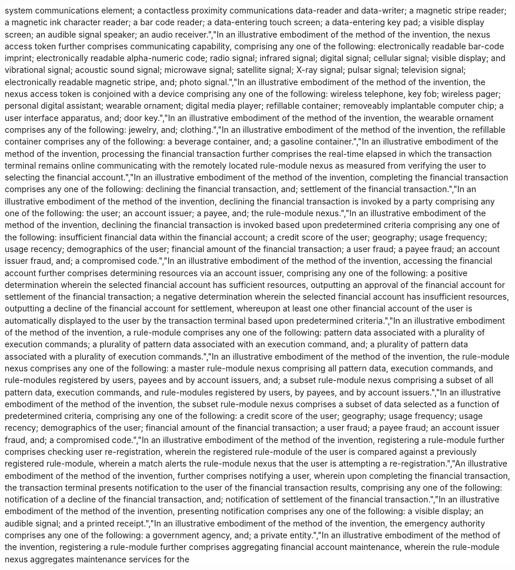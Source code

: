 system communications element; a contactless proximity communications data-reader and data-writer; a magnetic stripe reader; a magnetic ink character reader; a bar code reader; a data-entering touch screen; a data-entering key pad; a visible display screen; an audible signal speaker; an audio receiver.","In an illustrative embodiment of the method of the invention, the nexus access token further comprises communicating capability, comprising any one of the following: electronically readable bar-code imprint; electronically readable alpha-numeric code; radio signal; infrared signal; digital signal; cellular signal; visible display; and vibrational signal; acoustic sound signal; microwave signal; satellite signal; X-ray signal; pulsar signal; television signal; electronically readable magnetic stripe, and; photo signal.","In an illustrative embodiment of the method of the invention, the nexus access token is conjoined with a device comprising any one of the following: wireless telephone, key fob; wireless pager; personal digital assistant; wearable ornament; digital media player; refillable container; removeably implantable computer chip; a user interface apparatus, and; door key.","In an illustrative embodiment of the method of the invention, the wearable ornament comprises any of the following: jewelry, and; clothing.","In an illustrative embodiment of the method of the invention, the refillable container comprises any of the following: a beverage container, and; a gasoline container.","In an illustrative embodiment of the method of the invention, processing the financial transaction further comprises the real-time elapsed in which the transaction terminal remains online communicating with the remotely located rule-module nexus as measured from verifying the user to selecting the financial account.","In an illustrative embodiment of the method of the invention, completing the financial transaction comprises any one of the following: declining the financial transaction, and; settlement of the financial transaction.","In an illustrative embodiment of the method of the invention, declining the financial transaction is invoked by a party comprising any one of the following: the user; an account issuer; a payee, and; the rule-module nexus.","In an illustrative embodiment of the method of the invention, declining the financial transaction is invoked based upon predetermined criteria comprising any one of the following: insufficient financial data within the financial account; a credit score of the user; geography; usage frequency; usage recency; demographics of the user; financial amount of the financial transaction; a user fraud; a payee fraud; an account issuer fraud, and; a compromised code.","In an illustrative embodiment of the method of the invention, accessing the financial account further comprises determining resources via an account issuer, comprising any one of the following: a positive determination wherein the selected financial account has sufficient resources, outputting an approval of the financial account for settlement of the financial transaction; a negative determination wherein the selected financial account has insufficient resources, outputting a decline of the financial account for settlement, whereupon at least one other financial account of the user is automatically displayed to the user by the transaction terminal based upon predetermined criteria.","In an illustrative embodiment of the method of the invention, a rule-module comprises any one of the following: pattern data associated with a plurality of execution commands; a plurality of pattern data associated with an execution command, and; a plurality of pattern data associated with a plurality of execution commands.","In an illustrative embodiment of the method of the invention, the rule-module nexus comprises any one of the following: a master rule-module nexus comprising all pattern data, execution commands, and rule-modules registered by users, payees and by account issuers, and; a subset rule-module nexus comprising a subset of all pattern data, execution commands, and rule-modules registered by users, by payees, and by account issuers.","In an illustrative embodiment of the method of the invention, the subset rule-module nexus comprises a subset of data selected as a function of predetermined criteria, comprising any one of the following: a credit score of the user; geography; usage frequency; usage recency; demographics of the user; financial amount of the financial transaction; a user fraud; a payee fraud; an account issuer fraud, and; a compromised code.","In an illustrative embodiment of the method of the invention, registering a rule-module further comprises checking user re-registration, wherein the registered rule-module of the user is compared against a previously registered rule-module, wherein a match alerts the rule-module nexus that the user is attempting a re-registration.","An illustrative embodiment of the method of the invention, further comprises notifying a user, wherein upon completing the financial transaction, the transaction terminal presents notification to the user of the financial transaction results, comprising any one of the following: notification of a decline of the financial transaction, and; notification of settlement of the financial transaction.","In an illustrative embodiment of the method of the invention, presenting notification comprises any one of the following: a visible display; an audible signal; and a printed receipt.","In an illustrative embodiment of the method of the invention, the emergency authority comprises any one of the following: a government agency, and; a private entity.","In an illustrative embodiment of the method of the invention, registering a rule-module further comprises aggregating financial account maintenance, wherein the rule-module nexus aggregates maintenance services for the